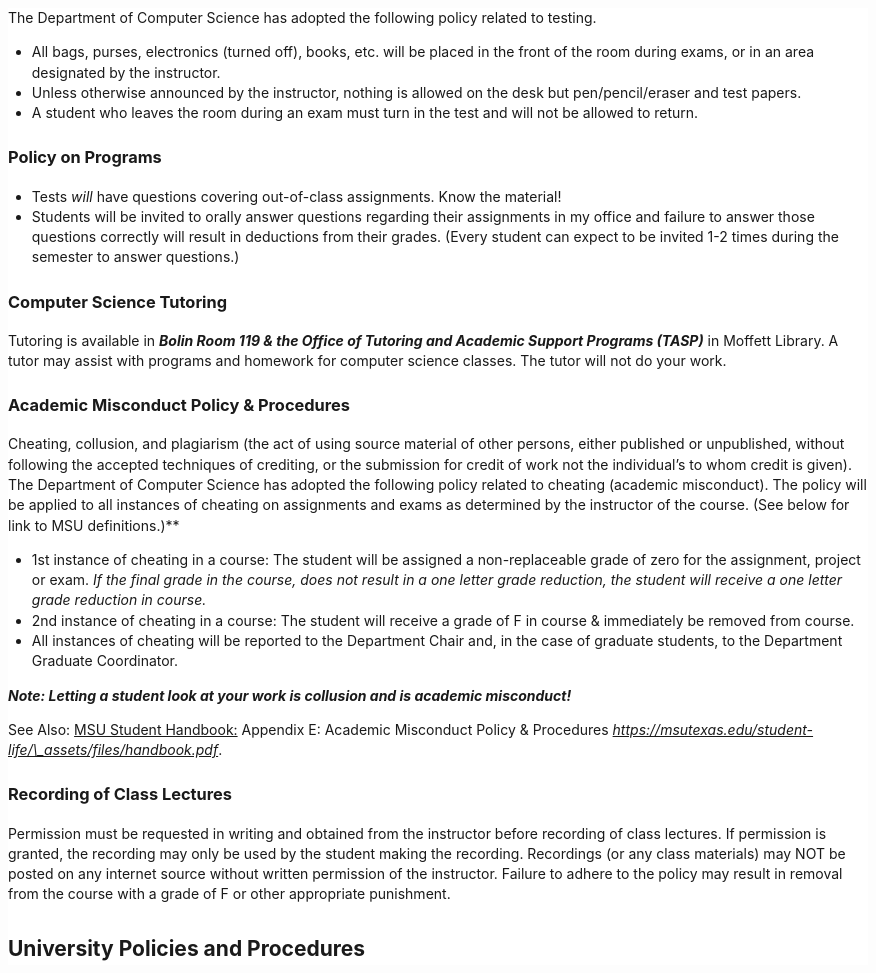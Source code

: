 The Department of Computer Science has adopted the following policy related to testing.

- All bags, purses, electronics (turned off), books, etc. will be placed in the front of the room during exams, or in an area designated by the instructor.
- Unless otherwise announced by the instructor, nothing is allowed on the desk but pen/pencil/eraser and test papers.
- A student who leaves the room during an exam must turn in the test and will not be allowed to return.

### Policy on Programs

- Tests _will_ have questions covering out-of-class assignments. Know the material!
- Students will be invited to orally answer questions regarding their assignments in my office and failure to answer those questions correctly will result in deductions from their grades. (Every student can expect to be invited 1-2 times during the semester to answer questions.)

### Computer Science Tutoring

Tutoring is available in **_Bolin Room 119 & the Office of Tutoring and Academic Support Programs (TASP)_** in Moffett Library. A tutor may assist with programs and homework for computer science classes. The tutor will not do your work.

### Academic Misconduct Policy & Procedures

Cheating, collusion, and plagiarism (the act of using source material of other persons, either published or unpublished, without following the accepted techniques of crediting, or the submission for credit of work not the individual’s to whom credit is given). The Department of Computer Science has adopted the following policy related to cheating (academic misconduct). The policy will be applied to all instances of cheating on assignments and exams as determined by the instructor of the course. (See below for link to MSU definitions.)\*\*

- 1st instance of cheating in a course: The student will be assigned a non-replaceable grade of zero for the assignment, project or exam. _If the final grade in the course, does not result in a one letter grade reduction, the student will receive a one letter grade reduction in course._
- 2nd instance of cheating in a course: The student will receive a grade of F in course & immediately be removed from course.
- All instances of cheating will be reported to the Department Chair and, in the case of graduate students, to the Department Graduate Coordinator.

**_Note: Letting a student look at your work is collusion and is academic misconduct!_**

See Also: [ MSU Student Handbook:](https://msutexas.edu/student-life/_assets/files/handbook.pdf) Appendix E: Academic Misconduct Policy & Procedures *https://msutexas.edu/student-life/\_assets/files/handbook.pdf*.

### Recording of Class Lectures

Permission must be requested in writing and obtained from the instructor before recording of class lectures. If permission is granted, the recording may only be used by the student making the recording. Recordings (or any class materials) may NOT be posted on any internet source without written permission of the instructor. Failure to adhere to the policy may result in removal from the course with a grade of F or other appropriate punishment.

## University Policies and Procedures
